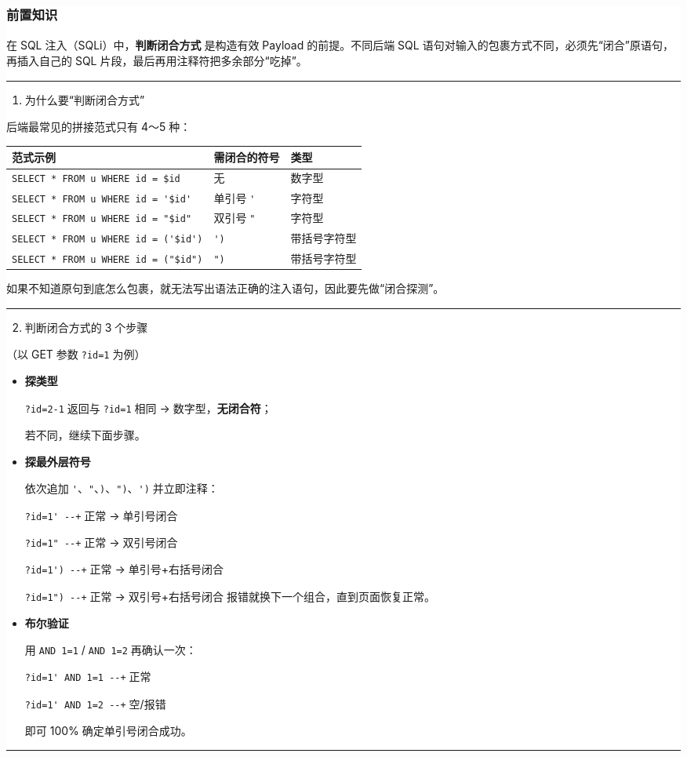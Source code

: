### 前置知识

在 SQL 注入（SQLi）中，**判断闭合方式** 是构造有效 Payload 的前提。不同后端 SQL 语句对输入的包裹方式不同，必须先“闭合”原语句，再插入自己的 SQL 片段，最后再用注释符把多余部分“吃掉”。

------

1. 为什么要“判断闭合方式”

后端最常见的拼接范式只有 4～5 种：

| 范式示例                             | 需闭合的符号 | 类型         |
| :----------------------------------- | :----------- | :----------- |
| `SELECT * FROM u WHERE id = $id`     | 无           | 数字型       |
| `SELECT * FROM u WHERE id = '$id'`   | 单引号 `'`   | 字符型       |
| `SELECT * FROM u WHERE id = "$id"`   | 双引号 `"`   | 字符型       |
| `SELECT * FROM u WHERE id = ('$id')` | `')`         | 带括号字符型 |
| `SELECT * FROM u WHERE id = ("$id")` | `")`         | 带括号字符型 |

如果不知道原句到底怎么包裹，就无法写出语法正确的注入语句，因此要先做“闭合探测”。

------

2. 判断闭合方式的 3 个步骤

（以 GET 参数 `?id=1` 为例）

- **探类型**

  `?id=2-1` 返回与 `?id=1` 相同 → 数字型，**无闭合符**；

  若不同，继续下面步骤。

- **探最外层符号**

  依次追加 `'`、`"`、`)`、`")`、`')` 并立即注释：

  `?id=1' --+` 正常 → 单引号闭合

  `?id=1" --+` 正常 → 双引号闭合

  `?id=1') --+` 正常 → 单引号+右括号闭合

  `?id=1") --+` 正常 → 双引号+右括号闭合
  报错就换下一个组合，直到页面恢复正常。

- **布尔验证**

  用 `AND 1=1` / `AND 1=2` 再确认一次：

  `?id=1' AND 1=1 --+` 正常

  `?id=1' AND 1=2 --+` 空/报错

  即可 100% 确定单引号闭合成功。

------
